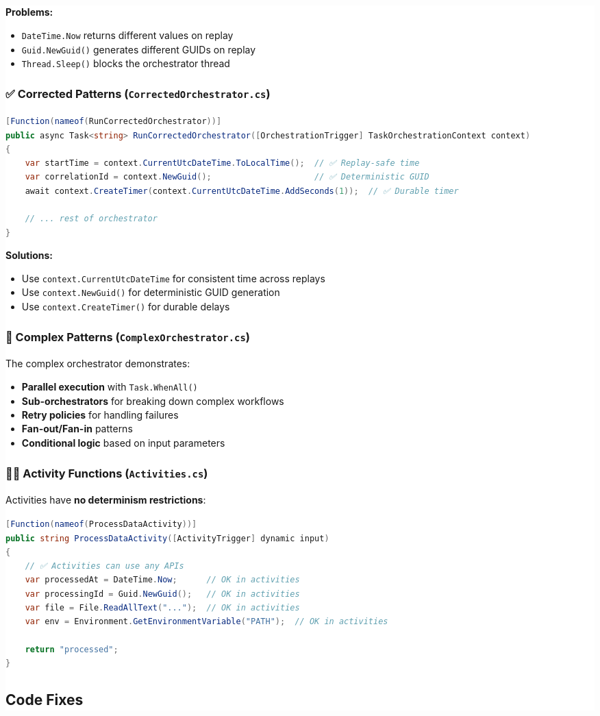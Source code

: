 **Problems:**
- `DateTime.Now` returns different values on replay
- `Guid.NewGuid()` generates different GUIDs on replay
- `Thread.Sleep()` blocks the orchestrator thread

### ✅ Corrected Patterns (`CorrectedOrchestrator.cs`)

```csharp
[Function(nameof(RunCorrectedOrchestrator))]
public async Task<string> RunCorrectedOrchestrator([OrchestrationTrigger] TaskOrchestrationContext context)
{
    var startTime = context.CurrentUtcDateTime.ToLocalTime();  // ✅ Replay-safe time
    var correlationId = context.NewGuid();                     // ✅ Deterministic GUID
    await context.CreateTimer(context.CurrentUtcDateTime.AddSeconds(1));  // ✅ Durable timer
    
    // ... rest of orchestrator
}
```

**Solutions:**
- Use `context.CurrentUtcDateTime` for consistent time across replays
- Use `context.NewGuid()` for deterministic GUID generation
- Use `context.CreateTimer()` for durable delays

### 🔧 Complex Patterns (`ComplexOrchestrator.cs`)

The complex orchestrator demonstrates:

- **Parallel execution** with `Task.WhenAll()`
- **Sub-orchestrators** for breaking down complex workflows
- **Retry policies** for handling failures
- **Fan-out/Fan-in** patterns
- **Conditional logic** based on input parameters

### 🏃‍♂️ Activity Functions (`Activities.cs`)

Activities have **no determinism restrictions**:

```csharp
[Function(nameof(ProcessDataActivity))]
public string ProcessDataActivity([ActivityTrigger] dynamic input)
{
    // ✅ Activities can use any APIs
    var processedAt = DateTime.Now;      // OK in activities
    var processingId = Guid.NewGuid();   // OK in activities
    var file = File.ReadAllText("...");  // OK in activities
    var env = Environment.GetEnvironmentVariable("PATH");  // OK in activities
    
    return "processed";
}
```

## Code Fixes

